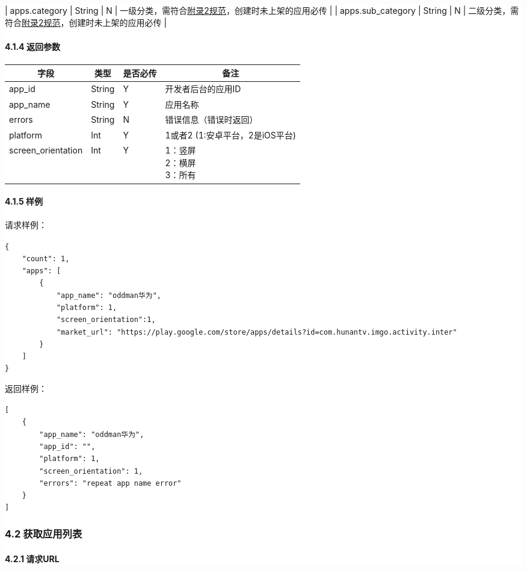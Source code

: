 | apps.category           | String | N        | 一级分类，需符合[附录2规范](#附录2：应用一级和二级分类列表)，创建时未上架的应用必传 |
| apps.sub_category       | String | N        | 二级分类，需符合[附录2规范](#附录2：应用一级和二级分类列表)，创建时未上架的应用必传 |

 

#### 4.1.4 返回参数

| 字段               | 类型   | 是否必传 | 备注                             |
| ------------------ | ------ | -------- | -------------------------------- |
| app_id             | String | Y        | 开发者后台的应用ID               |
| app_name           | String | Y        | 应用名称                         |
| errors             | String | N        | 错误信息（错误时返回）           |
| platform           | Int    | Y        | 1或者2  (1:安卓平台，2是iOS平台) |
| screen_orientation | Int    | Y        | 1：竖屏<br />2：横屏<br />3：所有  |

 

#### 4.1.5 样例

请求样例：
```
{
    "count": 1,
    "apps": [
        {
            "app_name": "oddman华为",
            "platform": 1,
            "screen_orientation":1,
            "market_url": "https://play.google.com/store/apps/details?id=com.hunantv.imgo.activity.inter"
        }
    ]
}
```


返回样例：
```
[
    {
        "app_name": "oddman华为",
        "app_id": "",
        "platform": 1,
        "screen_orientation": 1,
        "errors": "repeat app name error"
    }
]
```

<h3 id='获取应用列表'>4.2 获取应用列表</h3>

#### 4.2.1 请求URL
